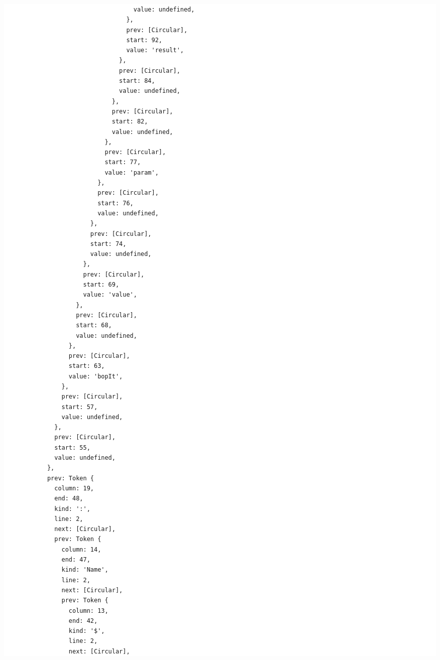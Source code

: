                                         value: undefined,
                                      },
                                      prev: [Circular],
                                      start: 92,
                                      value: 'result',
                                    },
                                    prev: [Circular],
                                    start: 84,
                                    value: undefined,
                                  },
                                  prev: [Circular],
                                  start: 82,
                                  value: undefined,
                                },
                                prev: [Circular],
                                start: 77,
                                value: 'param',
                              },
                              prev: [Circular],
                              start: 76,
                              value: undefined,
                            },
                            prev: [Circular],
                            start: 74,
                            value: undefined,
                          },
                          prev: [Circular],
                          start: 69,
                          value: 'value',
                        },
                        prev: [Circular],
                        start: 68,
                        value: undefined,
                      },
                      prev: [Circular],
                      start: 63,
                      value: 'bopIt',
                    },
                    prev: [Circular],
                    start: 57,
                    value: undefined,
                  },
                  prev: [Circular],
                  start: 55,
                  value: undefined,
                },
                prev: Token {
                  column: 19,
                  end: 48,
                  kind: ':',
                  line: 2,
                  next: [Circular],
                  prev: Token {
                    column: 14,
                    end: 47,
                    kind: 'Name',
                    line: 2,
                    next: [Circular],
                    prev: Token {
                      column: 13,
                      end: 42,
                      kind: '$',
                      line: 2,
                      next: [Circular],
